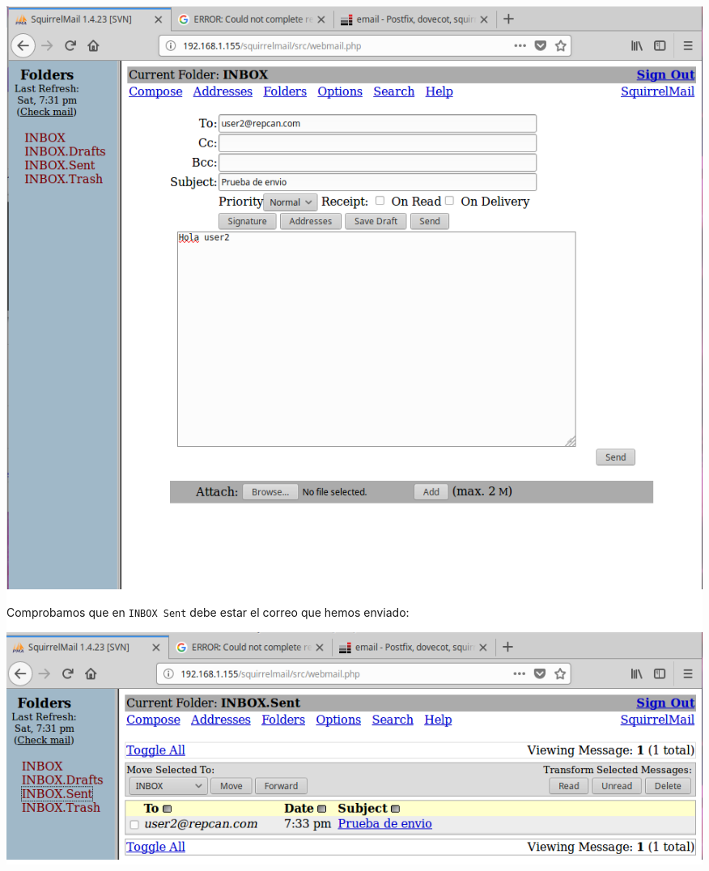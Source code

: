 ![](./img/28.png)

Comprobamos que en `INBOX Sent` debe estar el correo que hemos enviado:

![](./img/29.png)
